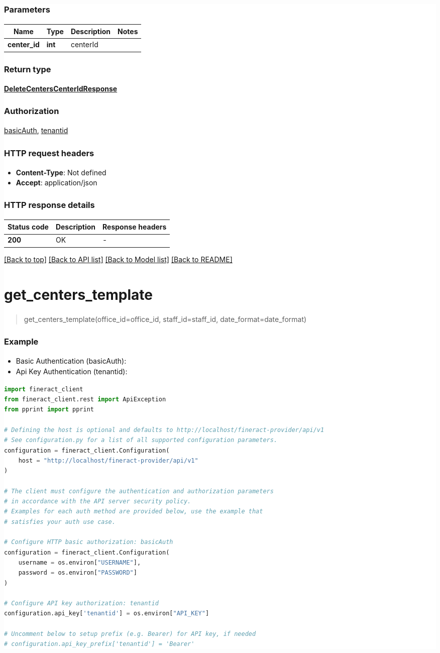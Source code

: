 

### Parameters


Name | Type | Description  | Notes
------------- | ------------- | ------------- | -------------
 **center_id** | **int**| centerId | 

### Return type

[**DeleteCentersCenterIdResponse**](DeleteCentersCenterIdResponse.md)

### Authorization

[basicAuth](../README.md#basicAuth), [tenantid](../README.md#tenantid)

### HTTP request headers

 - **Content-Type**: Not defined
 - **Accept**: application/json

### HTTP response details

| Status code | Description | Response headers |
|-------------|-------------|------------------|
**200** | OK |  -  |

[[Back to top]](#) [[Back to API list]](../README.md#documentation-for-api-endpoints) [[Back to Model list]](../README.md#documentation-for-models) [[Back to README]](../README.md)

# **get_centers_template**
> get_centers_template(office_id=office_id, staff_id=staff_id, date_format=date_format)

### Example

* Basic Authentication (basicAuth):
* Api Key Authentication (tenantid):

```python
import fineract_client
from fineract_client.rest import ApiException
from pprint import pprint

# Defining the host is optional and defaults to http://localhost/fineract-provider/api/v1
# See configuration.py for a list of all supported configuration parameters.
configuration = fineract_client.Configuration(
    host = "http://localhost/fineract-provider/api/v1"
)

# The client must configure the authentication and authorization parameters
# in accordance with the API server security policy.
# Examples for each auth method are provided below, use the example that
# satisfies your auth use case.

# Configure HTTP basic authorization: basicAuth
configuration = fineract_client.Configuration(
    username = os.environ["USERNAME"],
    password = os.environ["PASSWORD"]
)

# Configure API key authorization: tenantid
configuration.api_key['tenantid'] = os.environ["API_KEY"]

# Uncomment below to setup prefix (e.g. Bearer) for API key, if needed
# configuration.api_key_prefix['tenantid'] = 'Bearer'
```